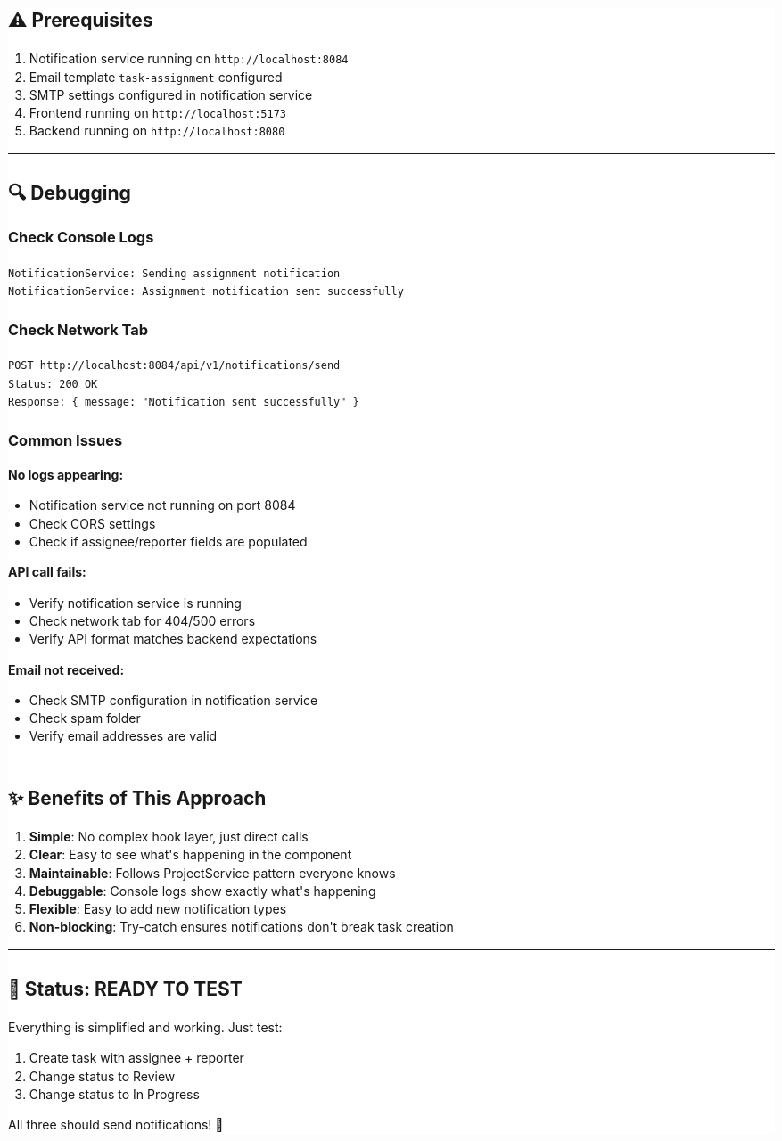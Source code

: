 
## ⚠️ Prerequisites

1. Notification service running on `http://localhost:8084`
2. Email template `task-assignment` configured
3. SMTP settings configured in notification service
4. Frontend running on `http://localhost:5173`
5. Backend running on `http://localhost:8080`

---

## 🔍 Debugging

### Check Console Logs
```
NotificationService: Sending assignment notification
NotificationService: Assignment notification sent successfully
```

### Check Network Tab
```
POST http://localhost:8084/api/v1/notifications/send
Status: 200 OK
Response: { message: "Notification sent successfully" }
```

### Common Issues

**No logs appearing:**
- Notification service not running on port 8084
- Check CORS settings
- Check if assignee/reporter fields are populated

**API call fails:**
- Verify notification service is running
- Check network tab for 404/500 errors
- Verify API format matches backend expectations

**Email not received:**
- Check SMTP configuration in notification service
- Check spam folder
- Verify email addresses are valid

---

## ✨ Benefits of This Approach

1. **Simple**: No complex hook layer, just direct calls
2. **Clear**: Easy to see what's happening in the component
3. **Maintainable**: Follows ProjectService pattern everyone knows
4. **Debuggable**: Console logs show exactly what's happening
5. **Flexible**: Easy to add new notification types
6. **Non-blocking**: Try-catch ensures notifications don't break task creation

---

## 🎉 Status: READY TO TEST

Everything is simplified and working. Just test:
1. Create task with assignee + reporter
2. Change status to Review
3. Change status to In Progress

All three should send notifications! 🚀
